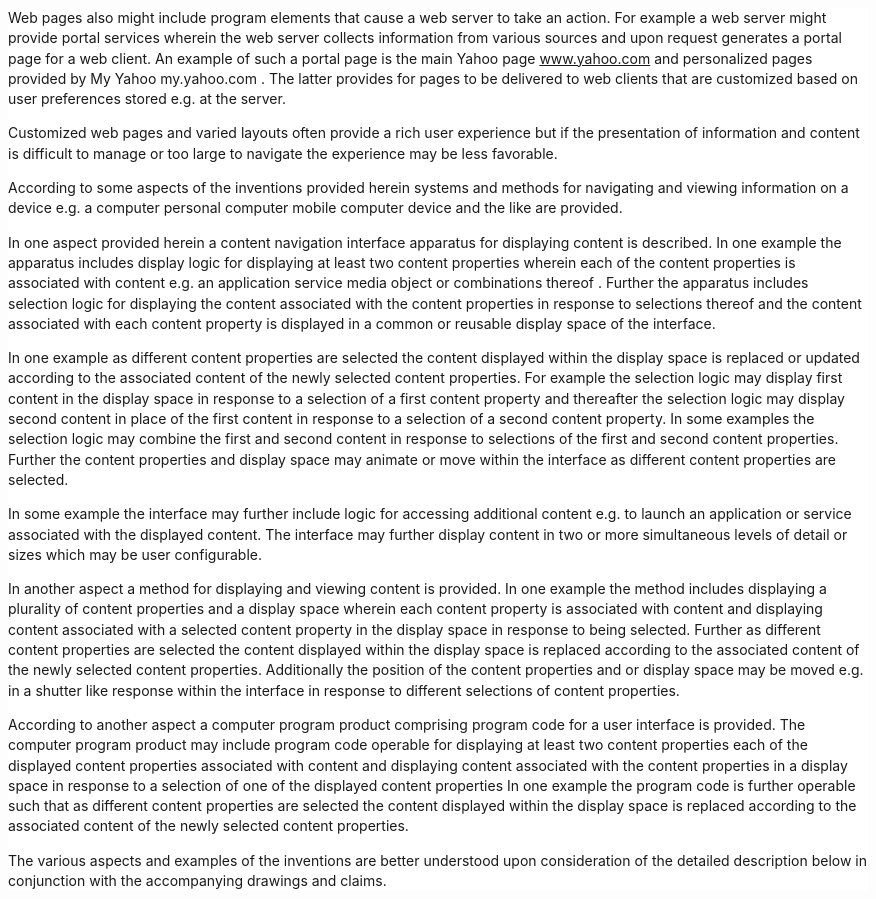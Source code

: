 Web pages also might include program elements that cause a web server to take an action. For example a web server might provide portal services wherein the web server collects information from various sources and upon request generates a portal page for a web client. An example of such a portal page is the main Yahoo page www.yahoo.com and personalized pages provided by My Yahoo my.yahoo.com . The latter provides for pages to be delivered to web clients that are customized based on user preferences stored e.g. at the server.

Customized web pages and varied layouts often provide a rich user experience but if the presentation of information and content is difficult to manage or too large to navigate the experience may be less favorable.

According to some aspects of the inventions provided herein systems and methods for navigating and viewing information on a device e.g. a computer personal computer mobile computer device and the like are provided.

In one aspect provided herein a content navigation interface apparatus for displaying content is described. In one example the apparatus includes display logic for displaying at least two content properties wherein each of the content properties is associated with content e.g. an application service media object or combinations thereof . Further the apparatus includes selection logic for displaying the content associated with the content properties in response to selections thereof and the content associated with each content property is displayed in a common or reusable display space of the interface.

In one example as different content properties are selected the content displayed within the display space is replaced or updated according to the associated content of the newly selected content properties. For example the selection logic may display first content in the display space in response to a selection of a first content property and thereafter the selection logic may display second content in place of the first content in response to a selection of a second content property. In some examples the selection logic may combine the first and second content in response to selections of the first and second content properties. Further the content properties and display space may animate or move within the interface as different content properties are selected.

In some example the interface may further include logic for accessing additional content e.g. to launch an application or service associated with the displayed content. The interface may further display content in two or more simultaneous levels of detail or sizes which may be user configurable.

In another aspect a method for displaying and viewing content is provided. In one example the method includes displaying a plurality of content properties and a display space wherein each content property is associated with content and displaying content associated with a selected content property in the display space in response to being selected. Further as different content properties are selected the content displayed within the display space is replaced according to the associated content of the newly selected content properties. Additionally the position of the content properties and or display space may be moved e.g. in a shutter like response within the interface in response to different selections of content properties.

According to another aspect a computer program product comprising program code for a user interface is provided. The computer program product may include program code operable for displaying at least two content properties each of the displayed content properties associated with content and displaying content associated with the content properties in a display space in response to a selection of one of the displayed content properties In one example the program code is further operable such that as different content properties are selected the content displayed within the display space is replaced according to the associated content of the newly selected content properties.

The various aspects and examples of the inventions are better understood upon consideration of the detailed description below in conjunction with the accompanying drawings and claims.
